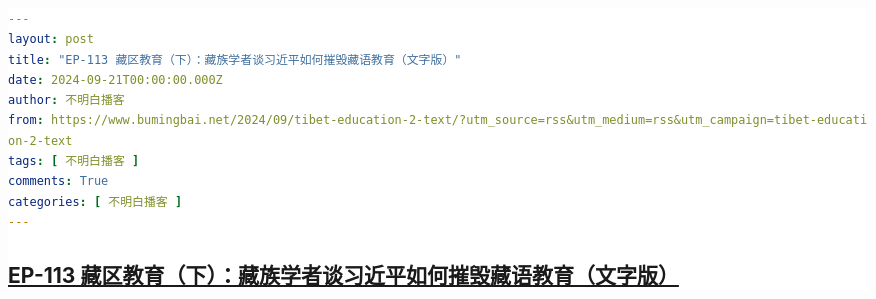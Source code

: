 ```yaml
---
layout: post
title: "EP-113 藏区教育（下）：藏族学者谈习近平如何摧毁藏语教育（文字版）"
date: 2024-09-21T00:00:00.000Z
author: 不明白播客
from: https://www.bumingbai.net/2024/09/tibet-education-2-text/?utm_source=rss&utm_medium=rss&utm_campaign=tibet-education-2-text
tags: [ 不明白播客 ]
comments: True
categories: [ 不明白播客 ]
---
```


[EP-113 藏区教育（下）：藏族学者谈习近平如何摧毁藏语教育（文字版）](https://www.bumingbai.net/2024/09/tibet-education-2-text/?utm_source=rss&utm_medium=rss&utm_campaign=tibet-education-2-text)
------

<div>